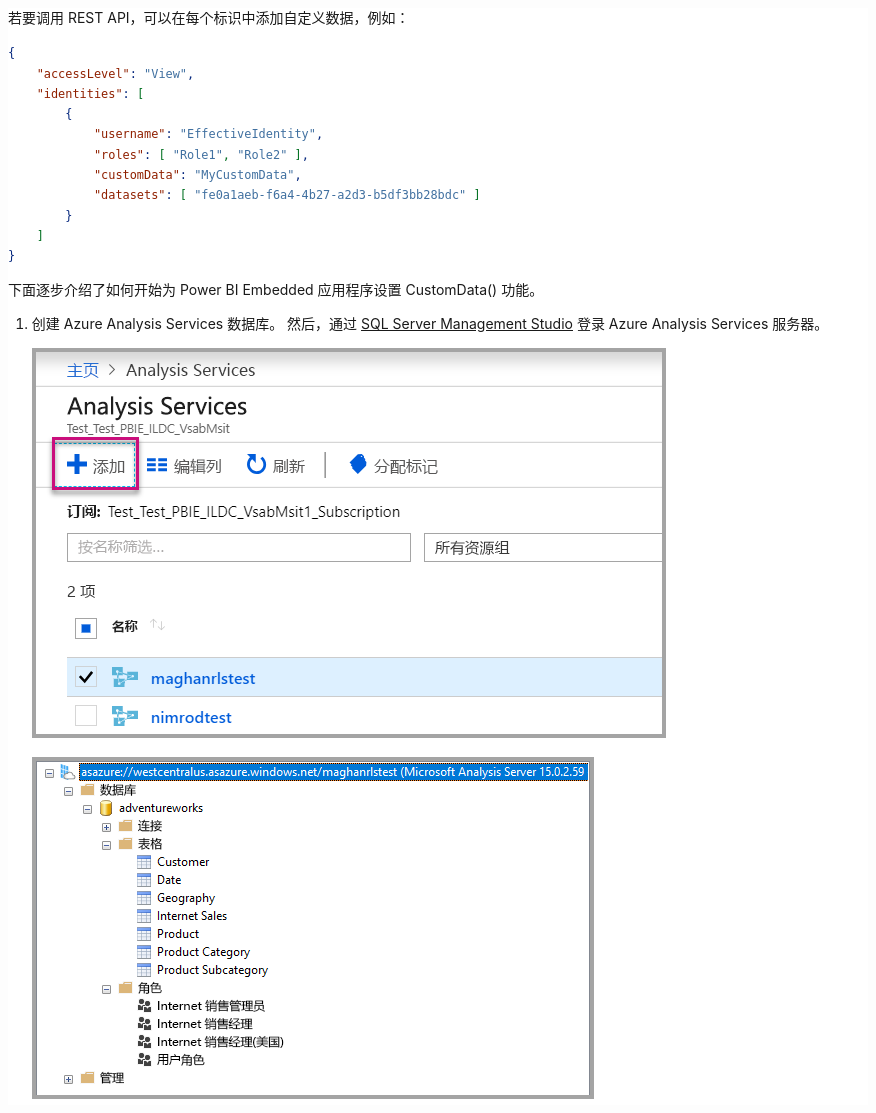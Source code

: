 若要调用 REST API，可以在每个标识中添加自定义数据，例如：

```json
{
    "accessLevel": "View",
    "identities": [
        {
            "username": "EffectiveIdentity",
            "roles": [ "Role1", "Role2" ],
            "customData": "MyCustomData",
            "datasets": [ "fe0a1aeb-f6a4-4b27-a2d3-b5df3bb28bdc" ]
        }
    ]
}
```

下面逐步介绍了如何开始为 Power BI Embedded 应用程序设置 CustomData() 功能。

1. 创建 Azure Analysis Services 数据库。 然后，通过 [SQL Server Management Studio](https://docs.microsoft.com/sql/ssms/download-sql-server-management-studio-ssms?view=sql-server-2017) 登录 Azure Analysis Services 服务器。

    ![创建 Azure Analysis Services 数据库](media/embedded-row-level-security/azure-analysis-services-database-create.png)

    ![Analysis Services 数据库](media/embedded-row-level-security/azure-analysis-services-database.png)
